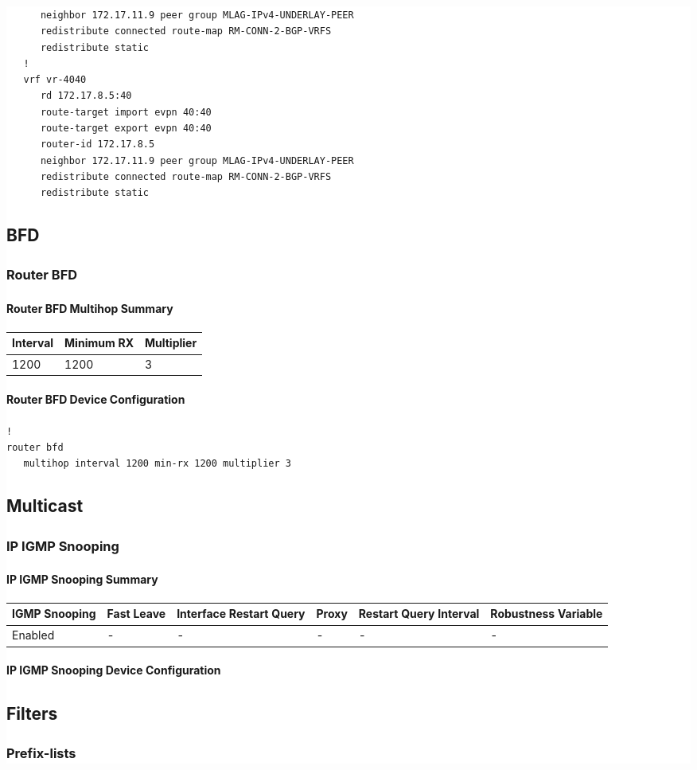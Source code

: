 ```eos
      neighbor 172.17.11.9 peer group MLAG-IPv4-UNDERLAY-PEER
      redistribute connected route-map RM-CONN-2-BGP-VRFS
      redistribute static
   !
   vrf vr-4040
      rd 172.17.8.5:40
      route-target import evpn 40:40
      route-target export evpn 40:40
      router-id 172.17.8.5
      neighbor 172.17.11.9 peer group MLAG-IPv4-UNDERLAY-PEER
      redistribute connected route-map RM-CONN-2-BGP-VRFS
      redistribute static
```

## BFD

### Router BFD

#### Router BFD Multihop Summary

| Interval | Minimum RX | Multiplier |
| -------- | ---------- | ---------- |
| 1200 | 1200 | 3 |

#### Router BFD Device Configuration

```eos
!
router bfd
   multihop interval 1200 min-rx 1200 multiplier 3
```

## Multicast

### IP IGMP Snooping

#### IP IGMP Snooping Summary

| IGMP Snooping | Fast Leave | Interface Restart Query | Proxy | Restart Query Interval | Robustness Variable |
| ------------- | ---------- | ----------------------- | ----- | ---------------------- | ------------------- |
| Enabled | - | - | - | - | - |

#### IP IGMP Snooping Device Configuration

```eos
```

## Filters

### Prefix-lists
